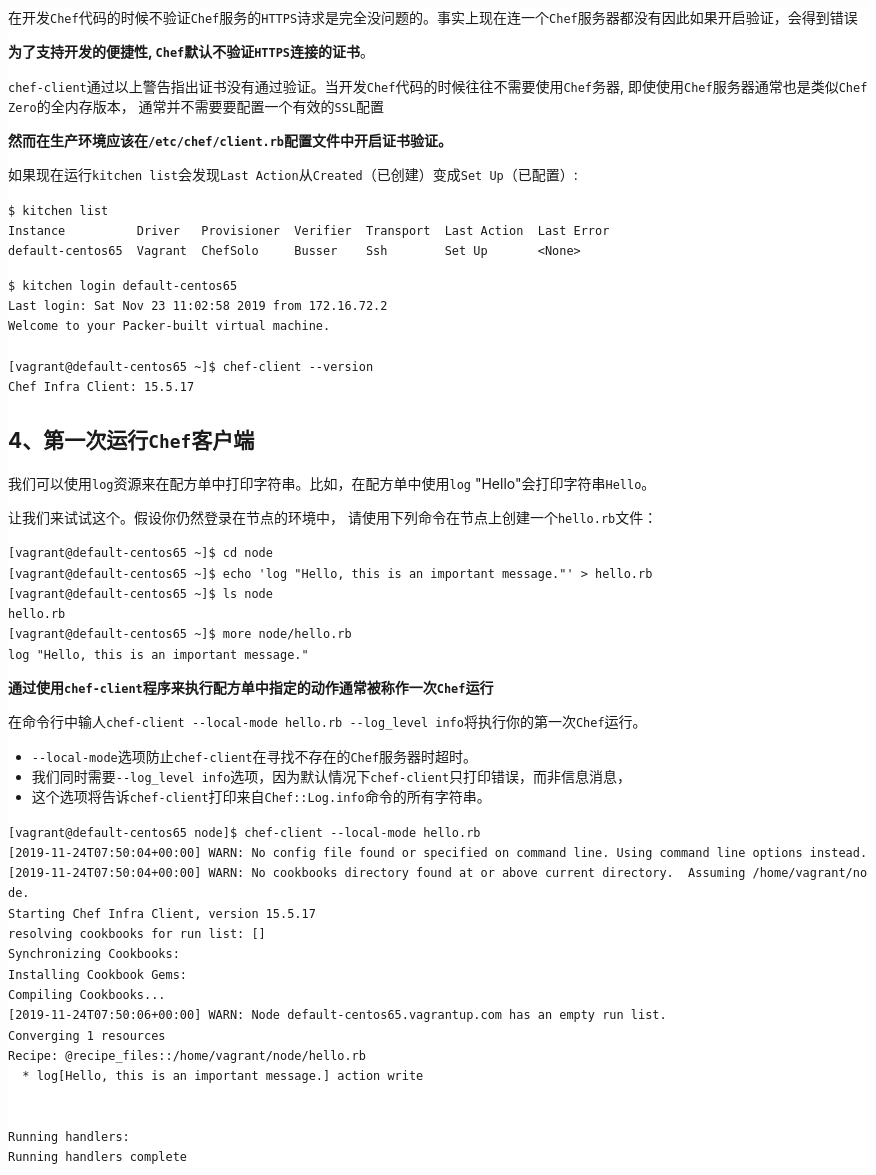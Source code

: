 在开发`Chef`代码的时候不验证`Chef`服务的`HTTPS`诗求是完全没问题的。事实上现在连一个`Chef`服务器都没有因此如果开启验证，会得到错误 


**为了支持开发的便捷性, `Chef`默认不验证`HTTPS`连接的证书**。


`chef-client`通过以上警告指出证书没有通过验证。当开发`Chef`代码的时候往往不需要使用`Chef`务器, 即使使用`Chef`服务器通常也是类似`Chef Zero`的全内存版本， 通常并不需要要配置一个有效的`SSL`配置


**然而在生产环境应该在`/etc/chef/client.rb`配置文件中开启证书验证。**

如果现在运行`kitchen list`会发现`Last Action`从`Created`（已创建）变成`Set Up`（已配置）:

```
$ kitchen list
Instance          Driver   Provisioner  Verifier  Transport  Last Action  Last Error
default-centos65  Vagrant  ChefSolo     Busser    Ssh        Set Up       <None>
```

```
$ kitchen login default-centos65
Last login: Sat Nov 23 11:02:58 2019 from 172.16.72.2
Welcome to your Packer-built virtual machine.

[vagrant@default-centos65 ~]$ chef-client --version
Chef Infra Client: 15.5.17
```


## **4、第一次运行`Chef`客户端** 

我们可以使用`log`资源来在配方单中打印字符串。比如，在配方单中使用`log` "Hello"会打印字符串`Hello`。

让我们来试试这个。假设你仍然登录在节点的环境中， 请使用下列命令在节点上创建一个`hello.rb`文件： 

```
[vagrant@default-centos65 ~]$ cd node
[vagrant@default-centos65 ~]$ echo 'log "Hello, this is an important message."' > hello.rb
[vagrant@default-centos65 ~]$ ls node
hello.rb
[vagrant@default-centos65 ~]$ more node/hello.rb 
log "Hello, this is an important message."
```

**通过使用`chef-client`程序来执行配方单中指定的动作通常被称作一次`Chef`运行**

在命令行中输人`chef-client --local-mode hello.rb --log_level info`将执行你的第一次`Chef`运行。

* `--local-mode`选项防止`chef-client`在寻找不存在的`Chef`服务器时超时。
* 我们同时需要`--log_level info`选项，因为默认情况下`chef-client`只打印错误，而非信息消息， 
* 这个选项将告诉`chef-client`打印来自`Chef::Log.info`命令的所有字符串。 

```
[vagrant@default-centos65 node]$ chef-client --local-mode hello.rb
[2019-11-24T07:50:04+00:00] WARN: No config file found or specified on command line. Using command line options instead.
[2019-11-24T07:50:04+00:00] WARN: No cookbooks directory found at or above current directory.  Assuming /home/vagrant/node.
Starting Chef Infra Client, version 15.5.17
resolving cookbooks for run list: []
Synchronizing Cookbooks:
Installing Cookbook Gems:
Compiling Cookbooks...
[2019-11-24T07:50:06+00:00] WARN: Node default-centos65.vagrantup.com has an empty run list.
Converging 1 resources
Recipe: @recipe_files::/home/vagrant/node/hello.rb
  * log[Hello, this is an important message.] action write
  

Running handlers:
Running handlers complete
```
